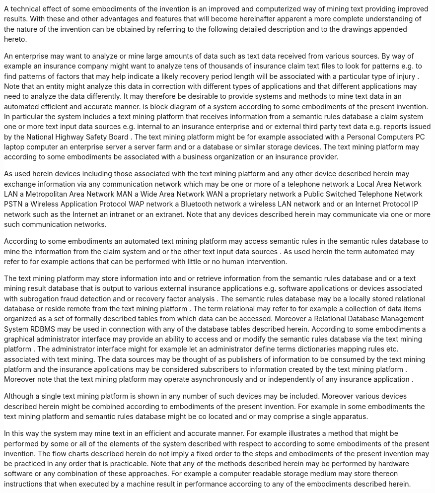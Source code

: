 A technical effect of some embodiments of the invention is an improved and computerized way of mining text providing improved results. With these and other advantages and features that will become hereinafter apparent a more complete understanding of the nature of the invention can be obtained by referring to the following detailed description and to the drawings appended hereto.

An enterprise may want to analyze or mine large amounts of data such as text data received from various sources. By way of example an insurance company might want to analyze tens of thousands of insurance claim text files to look for patterns e.g. to find patterns of factors that may help indicate a likely recovery period length will be associated with a particular type of injury . Note that an entity might analyze this data in correction with different types of applications and that different applications may need to analyze the data differently. It may therefore be desirable to provide systems and methods to mine text data in an automated efficient and accurate manner. is block diagram of a system according to some embodiments of the present invention. In particular the system includes a text mining platform that receives information from a semantic rules database a claim system one or more text input data sources e.g. internal to an insurance enterprise and or external third party text data e.g. reports issued by the National Highway Safety Board . The text mining platform might be for example associated with a Personal Computers PC laptop computer an enterprise server a server farm and or a database or similar storage devices. The text mining platform may according to some embodiments be associated with a business organization or an insurance provider.

As used herein devices including those associated with the text mining platform and any other device described herein may exchange information via any communication network which may be one or more of a telephone network a Local Area Network LAN a Metropolitan Area Network MAN a Wide Area Network WAN a proprietary network a Public Switched Telephone Network PSTN a Wireless Application Protocol WAP network a Bluetooth network a wireless LAN network and or an Internet Protocol IP network such as the Internet an intranet or an extranet. Note that any devices described herein may communicate via one or more such communication networks.

According to some embodiments an automated text mining platform may access semantic rules in the semantic rules database to mine the information from the claim system and or the other text input data sources . As used herein the term automated may refer to for example actions that can be performed with little or no human intervention.

The text mining platform may store information into and or retrieve information from the semantic rules database and or a text mining result database that is output to various external insurance applications e.g. software applications or devices associated with subrogation fraud detection and or recovery factor analysis . The semantic rules database may be a locally stored relational database or reside remote from the text mining platform . The term relational may refer to for example a collection of data items organized as a set of formally described tables from which data can be accessed. Moreover a Relational Database Management System RDBMS may be used in connection with any of the database tables described herein. According to some embodiments a graphical administrator interface may provide an ability to access and or modify the semantic rules database via the text mining platform . The administrator interface might for example let an administrator define terms dictionaries mapping rules etc. associated with text mining. The data sources may be thought of as publishers of information to be consumed by the text mining platform and the insurance applications may be considered subscribers to information created by the text mining platform . Moreover note that the text mining platform may operate asynchronously and or independently of any insurance application .

Although a single text mining platform is shown in any number of such devices may be included. Moreover various devices described herein might be combined according to embodiments of the present invention. For example in some embodiments the text mining platform and semantic rules database might be co located and or may comprise a single apparatus.

In this way the system may mine text in an efficient and accurate manner. For example illustrates a method that might be performed by some or all of the elements of the system described with respect to according to some embodiments of the present invention. The flow charts described herein do not imply a fixed order to the steps and embodiments of the present invention may be practiced in any order that is practicable. Note that any of the methods described herein may be performed by hardware software or any combination of these approaches. For example a computer readable storage medium may store thereon instructions that when executed by a machine result in performance according to any of the embodiments described herein.

